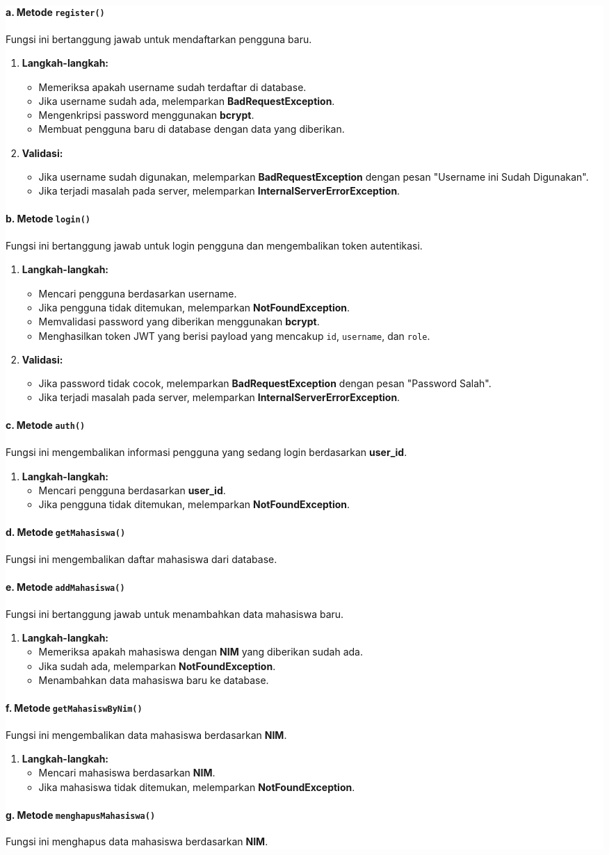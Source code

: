 #### a. **Metode `register()`**
Fungsi ini bertanggung jawab untuk mendaftarkan pengguna baru.

1. **Langkah-langkah:**
   - Memeriksa apakah username sudah terdaftar di database.
   - Jika username sudah ada, melemparkan **BadRequestException**.
   - Mengenkripsi password menggunakan **bcrypt**.
   - Membuat pengguna baru di database dengan data yang diberikan.

2. **Validasi:**
   - Jika username sudah digunakan, melemparkan **BadRequestException** dengan pesan "Username ini Sudah Digunakan".
   - Jika terjadi masalah pada server, melemparkan **InternalServerErrorException**.

#### b. **Metode `login()`**
Fungsi ini bertanggung jawab untuk login pengguna dan mengembalikan token autentikasi.

1. **Langkah-langkah:**
   - Mencari pengguna berdasarkan username.
   - Jika pengguna tidak ditemukan, melemparkan **NotFoundException**.
   - Memvalidasi password yang diberikan menggunakan **bcrypt**.
   - Menghasilkan token JWT yang berisi payload yang mencakup `id`, `username`, dan `role`.

2. **Validasi:**
   - Jika password tidak cocok, melemparkan **BadRequestException** dengan pesan "Password Salah".
   - Jika terjadi masalah pada server, melemparkan **InternalServerErrorException**.

#### c. **Metode `auth()`**
Fungsi ini mengembalikan informasi pengguna yang sedang login berdasarkan **user_id**.

1. **Langkah-langkah:**
   - Mencari pengguna berdasarkan **user_id**.
   - Jika pengguna tidak ditemukan, melemparkan **NotFoundException**.

#### d. **Metode `getMahasiswa()`**
Fungsi ini mengembalikan daftar mahasiswa dari database.

#### e. **Metode `addMahasiswa()`**
Fungsi ini bertanggung jawab untuk menambahkan data mahasiswa baru.

1. **Langkah-langkah:**
   - Memeriksa apakah mahasiswa dengan **NIM** yang diberikan sudah ada.
   - Jika sudah ada, melemparkan **NotFoundException**.
   - Menambahkan data mahasiswa baru ke database.

#### f. **Metode `getMahasiswByNim()`**
Fungsi ini mengembalikan data mahasiswa berdasarkan **NIM**.

1. **Langkah-langkah:**
   - Mencari mahasiswa berdasarkan **NIM**.
   - Jika mahasiswa tidak ditemukan, melemparkan **NotFoundException**.

#### g. **Metode `menghapusMahasiswa()`**
Fungsi ini menghapus data mahasiswa berdasarkan **NIM**.
